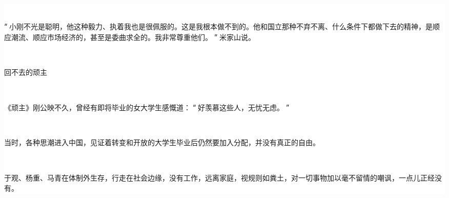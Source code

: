   </span>
  <br/>
 </p>
 <p class="p2">
  <span class="s2">
   “
  </span>
  <span class="s1">
   小刚不光是聪明，他这种毅力、执着我也是很佩服的。这是我根本做不到的。他和国立那种不弃不离、什么条件下都做下去的精神，是顺应潮流、顺应市场经济的，甚至是委曲求全的。我非常尊重他们。
  </span>
  <span class="s2">
   ”
  </span>
  <span class="s1">
   米家山说。
  </span>
 </p>
 <p class="p1">
  <span class="s1">
  </span>
  <br/>
 </p>
 <p class="p2">
  <span class="s1">
   回不去的顽主
  </span>
 </p>
 <p class="p1">
  <span class="s1">
  </span>
  <br/>
 </p>
 <p class="p2">
  <span class="s1">
   《顽主》刚公映不久，曾经有即将毕业的女大学生感慨道：
  </span>
  <span class="s2">
   “
  </span>
  <span class="s1">
   好羡慕这些人，无忧无虑。
  </span>
  <span class="s2">
   ”
  </span>
 </p>
 <p class="p1">
  <span class="s1">
  </span>
  <br/>
 </p>
 <p class="p2">
  <span class="s1">
   当时，各种思潮进入中国，见证着转变和开放的大学生毕业后仍然要加入分配，并没有真正的自由。
  </span>
 </p>
 <p class="p1">
  <span class="s1">
  </span>
  <br/>
 </p>
 <p class="p2">
  <span class="s1">
   于观、杨重、马青在体制外生存，行走在社会边缘，没有工作，远离家庭，视规则如粪土，对一切事物加以毫不留情的嘲讽，一点儿正经没有。